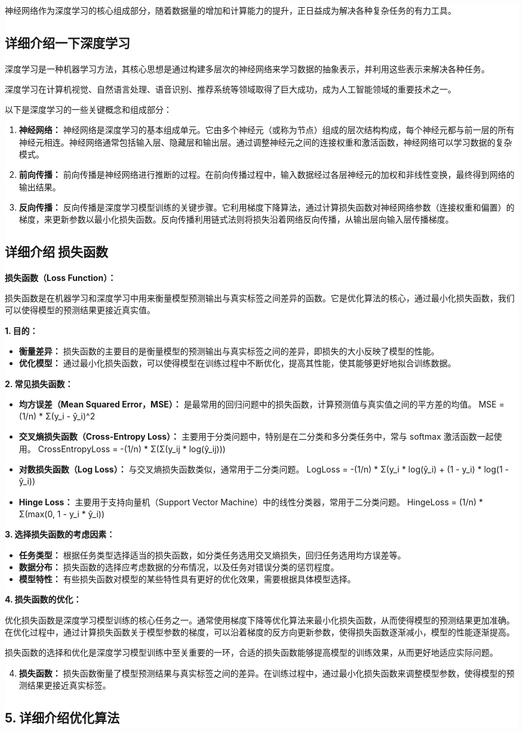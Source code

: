 神经网络作为深度学习的核心组成部分，随着数据量的增加和计算能力的提升，正日益成为解决各种复杂任务的有力工具。

## 详细介绍一下深度学习

深度学习是一种机器学习方法，其核心思想是通过构建多层次的神经网络来学习数据的抽象表示，并利用这些表示来解决各种任务。

深度学习在计算机视觉、自然语言处理、语音识别、推荐系统等领域取得了巨大成功，成为人工智能领域的重要技术之一。

以下是深度学习的一些关键概念和组成部分：

1. **神经网络：** 神经网络是深度学习的基本组成单元。它由多个神经元（或称为节点）组成的层次结构构成，每个神经元都与前一层的所有神经元相连。神经网络通常包括输入层、隐藏层和输出层。通过调整神经元之间的连接权重和激活函数，神经网络可以学习数据的复杂模式。

2. **前向传播：** 前向传播是神经网络进行推断的过程。在前向传播过程中，输入数据经过各层神经元的加权和非线性变换，最终得到网络的输出结果。

3. **反向传播：** 反向传播是深度学习模型训练的关键步骤。它利用梯度下降算法，通过计算损失函数对神经网络参数（连接权重和偏置）的梯度，来更新参数以最小化损失函数。反向传播利用链式法则将损失沿着网络反向传播，从输出层向输入层传播梯度。

## 详细介绍 损失函数

**损失函数（Loss Function）：**

损失函数是在机器学习和深度学习中用来衡量模型预测输出与真实标签之间差异的函数。它是优化算法的核心，通过最小化损失函数，我们可以使得模型的预测结果更接近真实值。

**1. 目的：**

- **衡量差异：** 损失函数的主要目的是衡量模型的预测输出与真实标签之间的差异，即损失的大小反映了模型的性能。
- **优化模型：** 通过最小化损失函数，可以使得模型在训练过程中不断优化，提高其性能，使其能够更好地拟合训练数据。

**2. 常见损失函数：**

- **均方误差（Mean Squared Error，MSE）：** 是最常用的回归问题中的损失函数，计算预测值与真实值之间的平方差的均值。
  MSE = (1/n) * Σ(y_i - ŷ_i)^2

- **交叉熵损失函数（Cross-Entropy Loss）：** 主要用于分类问题中，特别是在二分类和多分类任务中，常与 softmax 激活函数一起使用。
  CrossEntropyLoss = -(1/n) * Σ(Σ(y_ij * log(ŷ_ij)))

- **对数损失函数（Log Loss）：** 与交叉熵损失函数类似，通常用于二分类问题。
  LogLoss = -(1/n) * Σ(y_i * log(ŷ_i) + (1 - y_i) * log(1 - ŷ_i))

- **Hinge Loss：** 主要用于支持向量机（Support Vector Machine）中的线性分类器，常用于二分类问题。
  HingeLoss = (1/n) * Σ(max(0, 1 - y_i * ŷ_i))

**3. 选择损失函数的考虑因素：**

- **任务类型：** 根据任务类型选择适当的损失函数，如分类任务选用交叉熵损失，回归任务选用均方误差等。
- **数据分布：** 损失函数的选择应考虑数据的分布情况，以及任务对错误分类的惩罚程度。
- **模型特性：** 有些损失函数对模型的某些特性具有更好的优化效果，需要根据具体模型选择。

**4. 损失函数的优化：**

优化损失函数是深度学习模型训练的核心任务之一。通常使用梯度下降等优化算法来最小化损失函数，从而使得模型的预测结果更加准确。在优化过程中，通过计算损失函数关于模型参数的梯度，可以沿着梯度的反方向更新参数，使得损失函数逐渐减小，模型的性能逐渐提高。

损失函数的选择和优化是深度学习模型训练中至关重要的一环，合适的损失函数能够提高模型的训练效果，从而更好地适应实际问题。

4. **损失函数：** 损失函数衡量了模型预测结果与真实标签之间的差异。在训练过程中，通过最小化损失函数来调整模型参数，使得模型的预测结果更接近真实标签。

## 5. 详细介绍优化算法
